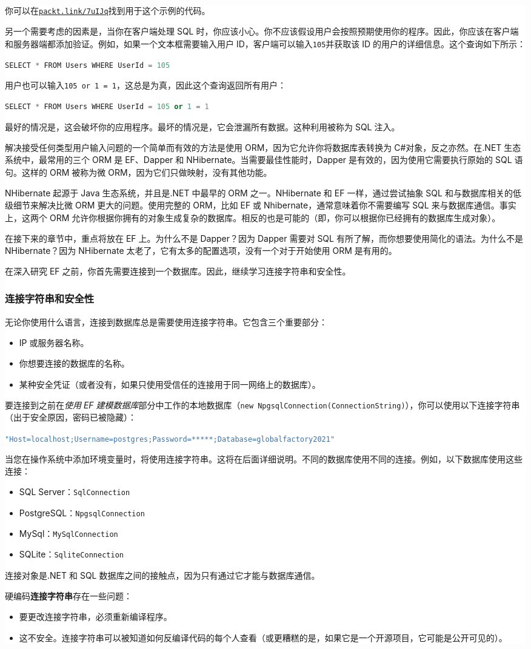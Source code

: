 你可以在[`packt.link/7uIJq`](https://packt.link/7uIJq)找到用于这个示例的代码。

另一个需要考虑的因素是，当你在客户端处理 SQL 时，你应该小心。你不应该假设用户会按照预期使用你的程序。因此，你应该在客户端和服务器端都添加验证。例如，如果一个文本框需要输入用户 ID，客户端可以输入`105`并获取该 ID 的用户的详细信息。这个查询如下所示：

```cpp
SELECT * FROM Users WHERE UserId = 105
```

用户也可以输入`105 or 1 = 1`，这总是为真，因此这个查询返回所有用户：

```cpp
SELECT * FROM Users WHERE UserId = 105 or 1 = 1
```

最好的情况是，这会破坏你的应用程序。最坏的情况是，它会泄漏所有数据。这种利用被称为 SQL 注入。

解决接受任何类型用户输入问题的一个简单而有效的方法是使用 ORM，因为它允许你将数据库表转换为 C#对象，反之亦然。在.NET 生态系统中，最常用的三个 ORM 是 EF、Dapper 和 NHibernate。当需要最佳性能时，Dapper 是有效的，因为使用它需要执行原始的 SQL 语句。这样的 ORM 被称为微 ORM，因为它们只做映射，没有其他功能。

NHibernate 起源于 Java 生态系统，并且是.NET 中最早的 ORM 之一。NHibernate 和 EF 一样，通过尝试抽象 SQL 和与数据库相关的低级细节来解决比微 ORM 更大的问题。使用完整的 ORM，比如 EF 或 Nhibernate，通常意味着你不需要编写 SQL 来与数据库通信。事实上，这两个 ORM 允许你根据你拥有的对象生成复杂的数据库。相反的也是可能的（即，你可以根据你已经拥有的数据库生成对象）。

在接下来的章节中，重点将放在 EF 上。为什么不是 Dapper？因为 Dapper 需要对 SQL 有所了解，而你想要使用简化的语法。为什么不是 NHibernate？因为 NHibernate 太老了，它有太多的配置选项，没有一个对于开始使用 ORM 是有用的。

在深入研究 EF 之前，你首先需要连接到一个数据库。因此，继续学习连接字符串和安全性。

### 连接字符串和安全性

无论你使用什么语言，连接到数据库总是需要使用连接字符串。它包含三个重要部分：

+   IP 或服务器名称。

+   你想要连接的数据库的名称。

+   某种安全凭证（或者没有，如果只使用受信任的连接用于同一网络上的数据库）。

要连接到之前在*使用 EF 建模数据库*部分中工作的本地数据库（`new NpgsqlConnection(ConnectionString)`），你可以使用以下连接字符串（出于安全原因，密码已被隐藏）：

```cpp
"Host=localhost;Username=postgres;Password=*****;Database=globalfactory2021"
```

当您在操作系统中添加环境变量时，将使用连接字符串。这将在后面详细说明。不同的数据库使用不同的连接。例如，以下数据库使用这些连接：

+   SQL Server：`SqlConnection`

+   PostgreSQL：`NpgsqlConnection`

+   MySql：`MySqlConnection`

+   SQLite：`SqliteConnection`

连接对象是.NET 和 SQL 数据库之间的接触点，因为只有通过它才能与数据库通信。

硬编码**连接字符串**存在一些问题：

+   要更改连接字符串，必须重新编译程序。

+   这不安全。连接字符串可以被知道如何反编译代码的每个人查看（或更糟糕的是，如果它是一个开源项目，它可能是公开可见的）。

